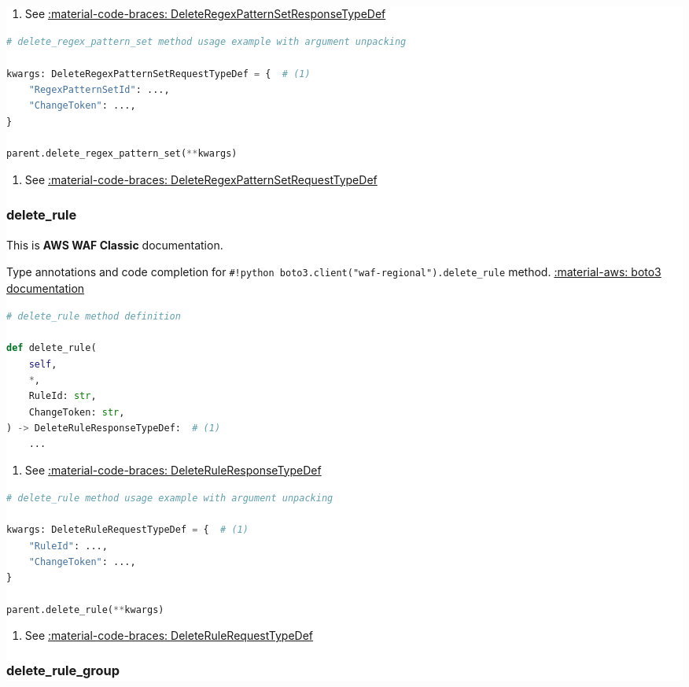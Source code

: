1. See [:material-code-braces: DeleteRegexPatternSetResponseTypeDef](./type_defs.md#deleteregexpatternsetresponsetypedef)


```python
# delete_regex_pattern_set method usage example with argument unpacking

kwargs: DeleteRegexPatternSetRequestTypeDef = {  # (1)
    "RegexPatternSetId": ...,
    "ChangeToken": ...,
}

parent.delete_regex_pattern_set(**kwargs)
```

1. See [:material-code-braces: DeleteRegexPatternSetRequestTypeDef](./type_defs.md#deleteregexpatternsetrequesttypedef)

### delete\_rule

This is <b>AWS WAF Classic</b> documentation.

Type annotations and code completion for `#!python boto3.client("waf-regional").delete_rule` method.
[:material-aws: boto3 documentation](https://boto3.amazonaws.com/v1/documentation/api/latest/reference/services/waf-regional/client/delete_rule.html)

```python
# delete_rule method definition

def delete_rule(
    self,
    *,
    RuleId: str,
    ChangeToken: str,
) -> DeleteRuleResponseTypeDef:  # (1)
    ...
```

1. See [:material-code-braces: DeleteRuleResponseTypeDef](./type_defs.md#deleteruleresponsetypedef)


```python
# delete_rule method usage example with argument unpacking

kwargs: DeleteRuleRequestTypeDef = {  # (1)
    "RuleId": ...,
    "ChangeToken": ...,
}

parent.delete_rule(**kwargs)
```

1. See [:material-code-braces: DeleteRuleRequestTypeDef](./type_defs.md#deleterulerequesttypedef)

### delete\_rule\_group
